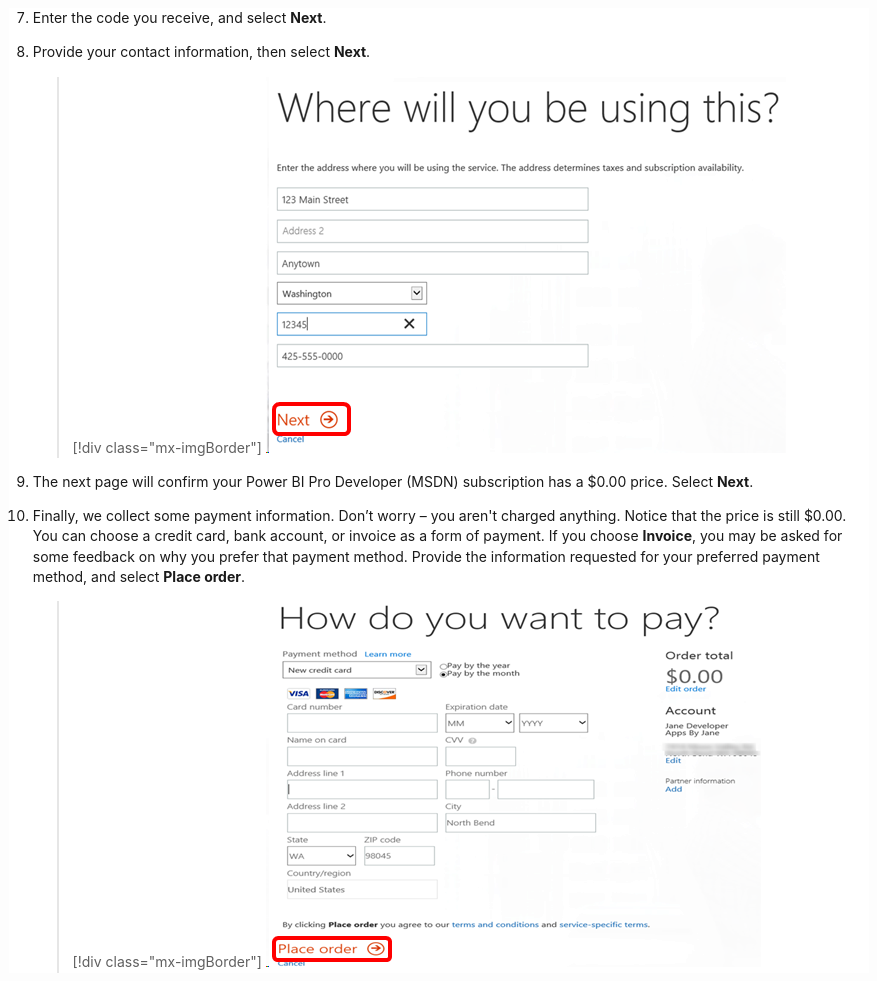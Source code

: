 7. Enter the code you receive, and select **Next**.

8. Provide your contact information, then select **Next**.
   > [!div class="mx-imgBorder"]
   > ![Power BI Pro Benefit Contact Information](_img/vs-pbi/vs-pbi-contact-cropped.png "Screenshot of the contact information entry dialog.  Next button is highlighted.")

9. The next page will confirm your Power BI Pro Developer (MSDN) subscription has a $0.00 price.  Select **Next**.

10. Finally, we collect some payment information.  Don’t worry – you aren't charged anything.  Notice that the price is still $0.00.  You can choose a credit card, bank account, or invoice as a form of payment.  If you choose **Invoice**, you may be asked for some feedback on why you prefer that payment method.  Provide the information requested for your preferred payment method, and select **Place order**.
    > [!div class="mx-imgBorder"]
    > ![Power BI Pro Benefit Paymant Information](_img/vs-pbi/vs-pbi-payment-blurred-cropped.png "Screenshot of payment method selection dialog.  Place order button is selected.")
